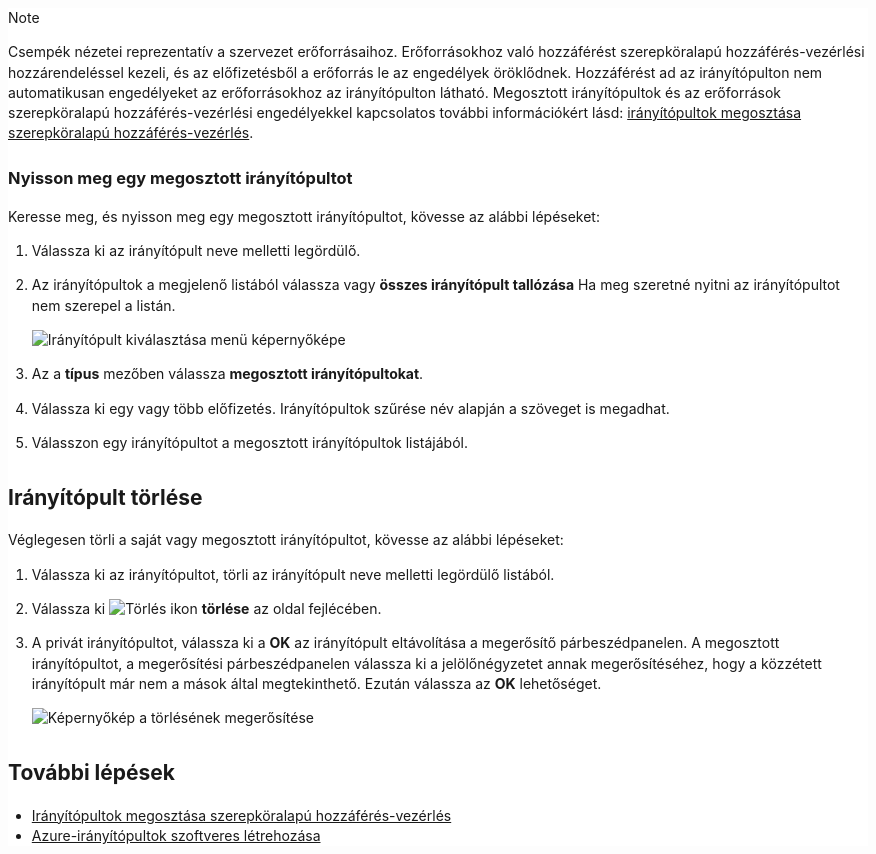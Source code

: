 > [!NOTE]
> Csempék nézetei reprezentatív a szervezet erőforrásaihoz. Erőforrásokhoz való hozzáférést szerepköralapú hozzáférés-vezérlési hozzárendeléssel kezeli, és az előfizetésből a erőforrás le az engedélyek öröklődnek. Hozzáférést ad az irányítópulton nem automatikusan engedélyeket az erőforrásokhoz az irányítópulton látható. Megosztott irányítópultok és az erőforrások szerepköralapú hozzáférés-vezérlési engedélyekkel kapcsolatos további információkért lásd: [irányítópultok megosztása szerepköralapú hozzáférés-vezérlés](azure-portal-dashboard-share-access.md).

### <a name="open-a-shared-dashboard"></a>Nyisson meg egy megosztott irányítópultot

Keresse meg, és nyisson meg egy megosztott irányítópultot, kövesse az alábbi lépéseket:

1. Válassza ki az irányítópult neve melletti legördülő.
1. Az irányítópultok a megjelenő listából válassza vagy **összes irányítópult tallózása** Ha meg szeretné nyitni az irányítópultot nem szerepel a listán.

   ![Irányítópult kiválasztása menü képernyőképe](./media/azure-portal-dashboards/dashboard-browse.png)

3. Az a **típus** mezőben válassza **megosztott irányítópultokat**.
1. Válassza ki egy vagy több előfizetés. Irányítópultok szűrése név alapján a szöveget is megadhat.
1. Válasszon egy irányítópultot a megosztott irányítópultok listájából.

## <a name="delete-a-dashboard"></a>Irányítópult törlése

Véglegesen törli a saját vagy megosztott irányítópultot, kövesse az alábbi lépéseket:

1. Válassza ki az irányítópultot, törli az irányítópult neve melletti legördülő listából.
1. Válassza ki ![Törlés ikon](./media/azure-portal-dashboards/dashboard-delete-icon.png) **törlése** az oldal fejlécében.
1. A privát irányítópultot, válassza ki a **OK** az irányítópult eltávolítása a megerősítő párbeszédpanelen. A megosztott irányítópultot, a megerősítési párbeszédpanelen válassza ki a jelölőnégyzetet annak megerősítéséhez, hogy a közzétett irányítópult már nem a mások által megtekinthető. Ezután válassza az **OK** lehetőséget.

   ![Képernyőkép a törlésének megerősítése](./media/azure-portal-dashboards/dashboard-delete-dash.png)

## <a name="next-steps"></a>További lépések

* [Irányítópultok megosztása szerepköralapú hozzáférés-vezérlés](azure-portal-dashboard-share-access.md)
* [Azure-irányítópultok szoftveres létrehozása](azure-portal-dashboards-create-programmatically.md)
